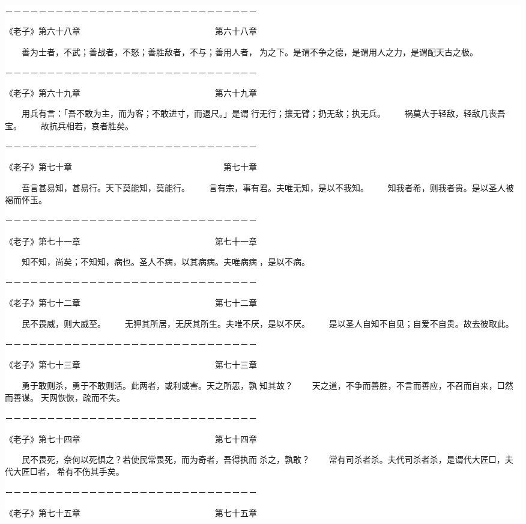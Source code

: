 －－－－－－－－－－－－－－－－－－－－－－－－－－－－－－

《老子》第六十八章　　　　　　　　　　　　　　　　第六十八章

　　善为士者，不武；善战者，不怒；善胜敌者，不与；善用人者，
为之下。是谓不争之德，是谓用人之力，是谓配天古之极。

－－－－－－－－－－－－－－－－－－－－－－－－－－－－－－

《老子》第六十九章　　　　　　　　　　　　　　　　第六十九章

　　用兵有言：「吾不敢为主，而为客；不敢进寸，而退尺。」是谓
行无行；攘无臂；扔无敌；执无兵。
　　祸莫大于轻敌，轻敌几丧吾宝。
　　故抗兵相若，哀者胜矣。

－－－－－－－－－－－－－－－－－－－－－－－－－－－－－－

《老子》第七十章　　　　　　　　　　　　　　　　　　第七十章

　　吾言甚易知，甚易行。天下莫能知，莫能行。
　　言有宗，事有君。夫唯无知，是以不我知。
　　知我者希，则我者贵。是以圣人被褐而怀玉。

－－－－－－－－－－－－－－－－－－－－－－－－－－－－－－

《老子》第七十一章　　　　　　　　　　　　　　　　第七十一章

　　知不知，尚矣；不知知，病也。圣人不病，以其病病。夫唯病病
，是以不病。

－－－－－－－－－－－－－－－－－－－－－－－－－－－－－－

《老子》第七十二章　　　　　　　　　　　　　　　　第七十二章

　　民不畏威，则大威至。
　　无狎其所居，无厌其所生。夫唯不厌，是以不厌。
　　是以圣人自知不自见；自爱不自贵。故去彼取此。

－－－－－－－－－－－－－－－－－－－－－－－－－－－－－－

《老子》第七十三章　　　　　　　　　　　　　　　　第七十三章

　　勇于敢则杀，勇于不敢则活。此两者，或利或害。天之所恶，孰
知其故？
　　天之道，不争而善胜，不言而善应，不召而自来，□然而善谋。
天网恢恢，疏而不失。

－－－－－－－－－－－－－－－－－－－－－－－－－－－－－－

《老子》第七十四章　　　　　　　　　　　　　　　　第七十四章

　　民不畏死，奈何以死惧之？若使民常畏死，而为奇者，吾得执而
杀之，孰敢？
　　常有司杀者杀。夫代司杀者杀，是谓代大匠□，夫代大匠□者，
希有不伤其手矣。

－－－－－－－－－－－－－－－－－－－－－－－－－－－－－－

《老子》第七十五章　　　　　　　　　　　　　　　　第七十五章
